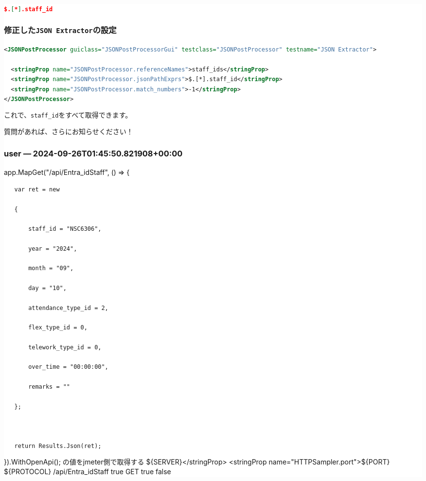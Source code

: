 ```json
$.[*].staff_id
```

### 修正した`JSON Extractor`の設定

```xml
<JSONPostProcessor guiclass="JSONPostProcessorGui" testclass="JSONPostProcessor" testname="JSON Extractor">
  
  <stringProp name="JSONPostProcessor.referenceNames">staff_ids</stringProp>
  <stringProp name="JSONPostProcessor.jsonPathExprs">$.[*].staff_id</stringProp>
  <stringProp name="JSONPostProcessor.match_numbers">-1</stringProp> 
</JSONPostProcessor>
```

これで、`staff_id`をすべて取得できます。

質問があれば、さらにお知らせください！

### user — 2024-09-26T01:45:50.821908+00:00

app.MapGet("/api/Entra_idStaff", () => {

       var ret = new

       {

           staff_id = "NSC6306",

           year = "2024",

           month = "09",

           day = "10",

           attendance_type_id = 2,

           flex_type_id = 0,

           telework_type_id = 0,

           over_time = "00:00:00",

           remarks = ""

       };



       return Results.Json(ret);

   }).WithOpenApi();
の値をjmeter側で取得する
      <HTTPSamplerProxy guiclass="HttpTestSampleGui" testclass="HTTPSamplerProxy" testname="https://localhost:7130/api/Entra_idStaff ">
          <stringProp name="HTTPSampler.domain">${SERVER}</stringProp>
          <stringProp name="HTTPSampler.port">${PORT}</stringProp>
          <stringProp name="HTTPSampler.protocol">${PROTOCOL}</stringProp>
          <stringProp name="HTTPSampler.path">/api/Entra_idStaff</stringProp>
          <boolProp name="HTTPSampler.follow_redirects">true</boolProp>
          <stringProp name="HTTPSampler.method">GET</stringProp>
          <boolProp name="HTTPSampler.use_keepalive">true</boolProp>
          <boolProp name="HTTPSampler.postBodyRaw">false</boolProp>
          <elementProp name="HTTPsampler.Arguments" elementType="Arguments" guiclass="HTTPArgumentsPanel" testclass="Arguments" testname="ユーザー定義変数">
            <collectionProp name="Arguments.arguments"/>
          </elementProp>
        </HTTPSamplerProxy>
        <hashTree>
          <HeaderManager guiclass="HeaderPanel" testclass="HeaderManager" testname="HTTP ヘッダマネージャ">
            <collectionProp name="HeaderManager.headers">
              <elementProp name="" elementType="Header">